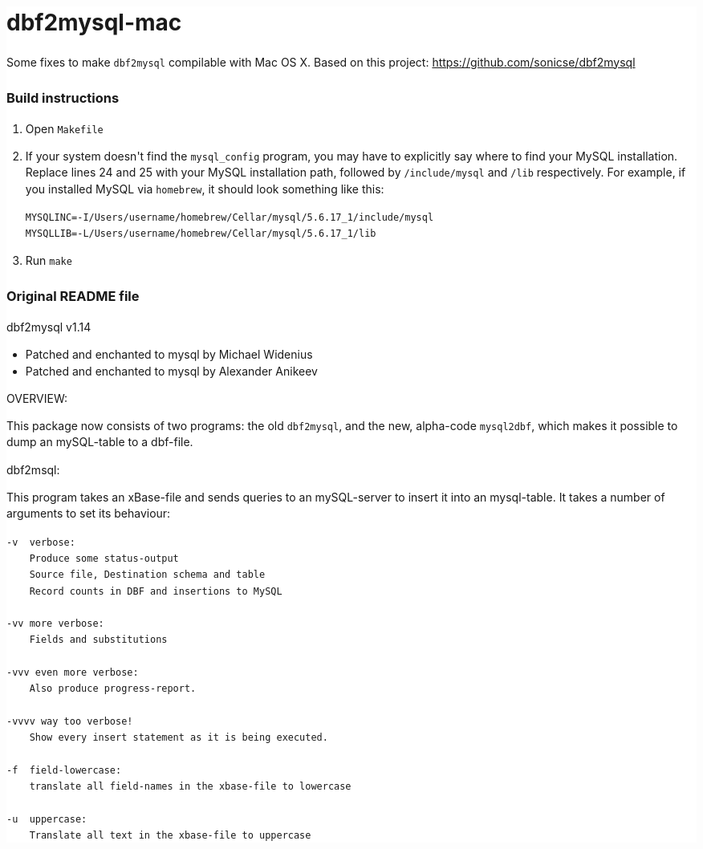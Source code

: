 # dbf2mysql-mac

Some fixes to make `dbf2mysql` compilable with Mac OS X. Based on this project: <https://github.com/sonicse/dbf2mysql>

### Build instructions

1. Open `Makefile`

1. If your system doesn't find the `mysql_config` program, you may have to explicitly say where to find your MySQL installation. Replace lines 24 and 25 with your MySQL installation path, followed by `/include/mysql` and `/lib` respectively. For example, if you installed MySQL via `homebrew`, it should look something like this:

   ```
   MYSQLINC=-I/Users/username/homebrew/Cellar/mysql/5.6.17_1/include/mysql
   MYSQLLIB=-L/Users/username/homebrew/Cellar/mysql/5.6.17_1/lib
   ```

1. Run `make`

### Original README file

dbf2mysql v1.14

- Patched and enchanted to mysql by Michael Widenius
- Patched and enchanted to mysql by Alexander Anikeev

OVERVIEW:

This package now consists of two programs: the old `dbf2mysql`, and the new, alpha-code `mysql2dbf`, which makes it possible to dump an mySQL-table to a dbf-file.

dbf2msql:

This program takes an xBase-file and sends queries to an mySQL-server to insert it into an mysql-table. It takes a number of arguments to set its behaviour:

    -v  verbose:
        Produce some status-output
        Source file, Destination schema and table
        Record counts in DBF and insertions to MySQL

    -vv more verbose:
        Fields and substitutions

    -vvv even more verbose:
        Also produce progress-report.

    -vvvv way too verbose!
        Show every insert statement as it is being executed.

    -f  field-lowercase:
        translate all field-names in the xbase-file to lowercase

    -u  uppercase:
        Translate all text in the xbase-file to uppercase
